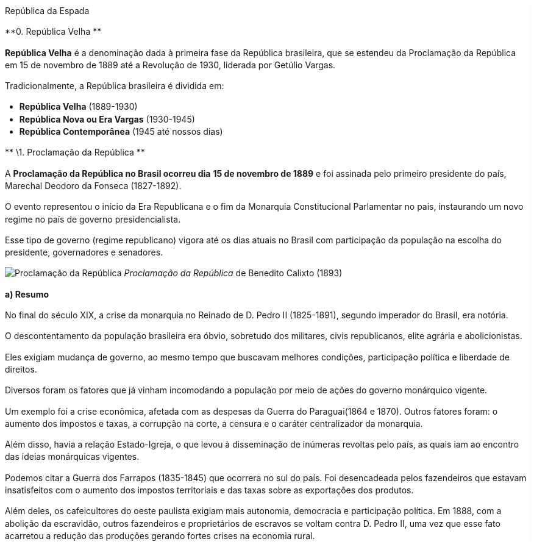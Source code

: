 República da Espada



**0. República Velha
**

**República Velha** é a denominação dada à primeira fase da República brasileira, que se estendeu da Proclamação da República em 15 de novembro de 1889 até a Revolução de 1930, liderada por Getúlio Vargas.

Tradicionalmente, a República brasileira é dividida em:

- **República Velha** (1889-1930)
- **República Nova ou Era Vargas** (1930-1945)
- **República Contemporânea** (1945 até nossos dias)

**
\1. Proclamação da República
**

A **Proclamação da República no Brasil ocorreu dia** **15 de novembro de 1889** e foi assinada pelo primeiro presidente do país, Marechal Deodoro da Fonseca (1827-1892).

O evento representou o início da Era Republicana e o fim da Monarquia Constitucional Parlamentar no país, instaurando um novo regime no país de governo presidencialista.

Esse tipo de governo (regime republicano) vigora até os dias atuais no Brasil com participação da população na escolha do presidente, governadores e senadores.

![Proclamação da República](https://static.planejativo.com/uploads/novas/2927f7cf174853a9de88ba3d3c064836.jpg)
*Proclamação da República* de Benedito Calixto (1893)

**a) Resumo**

No final do século XIX, a crise da monarquia no Reinado de D. Pedro II (1825-1891), segundo imperador do Brasil, era notória.

O descontentamento da população brasileira era óbvio, sobretudo dos militares, civis republicanos, elite agrária e abolicionistas.

Eles exigiam mudança de governo, ao mesmo tempo que buscavam melhores condições, participação política e liberdade de direitos.

Diversos foram os fatores que já vinham incomodando a população por meio de ações do governo monárquico vigente.

Um exemplo foi a crise econômica, afetada com as despesas da Guerra do Paraguai(1864 e 1870). Outros fatores foram: o aumento dos impostos e taxas, a corrupção na corte, a censura e o caráter centralizador da monarquia.

Além disso, havia a relação Estado-Igreja, o que levou à disseminação de inúmeras revoltas pelo país, as quais iam ao encontro das ideias monárquicas vigentes.

Podemos citar a Guerra dos Farrapos (1835-1845) que ocorrera no sul do país. Foi desencadeada pelos fazendeiros que estavam insatisfeitos com o aumento dos impostos territoriais e das taxas sobre as exportações dos produtos.

Além deles, os cafeicultores do oeste paulista exigiam mais autonomia, democracia e participação política. Em 1888, com a abolição da escravidão, outros fazendeiros e proprietários de escravos se voltam contra D. Pedro II, uma vez que esse fato acarretou a redução das produções gerando fortes crises na economia rural.
